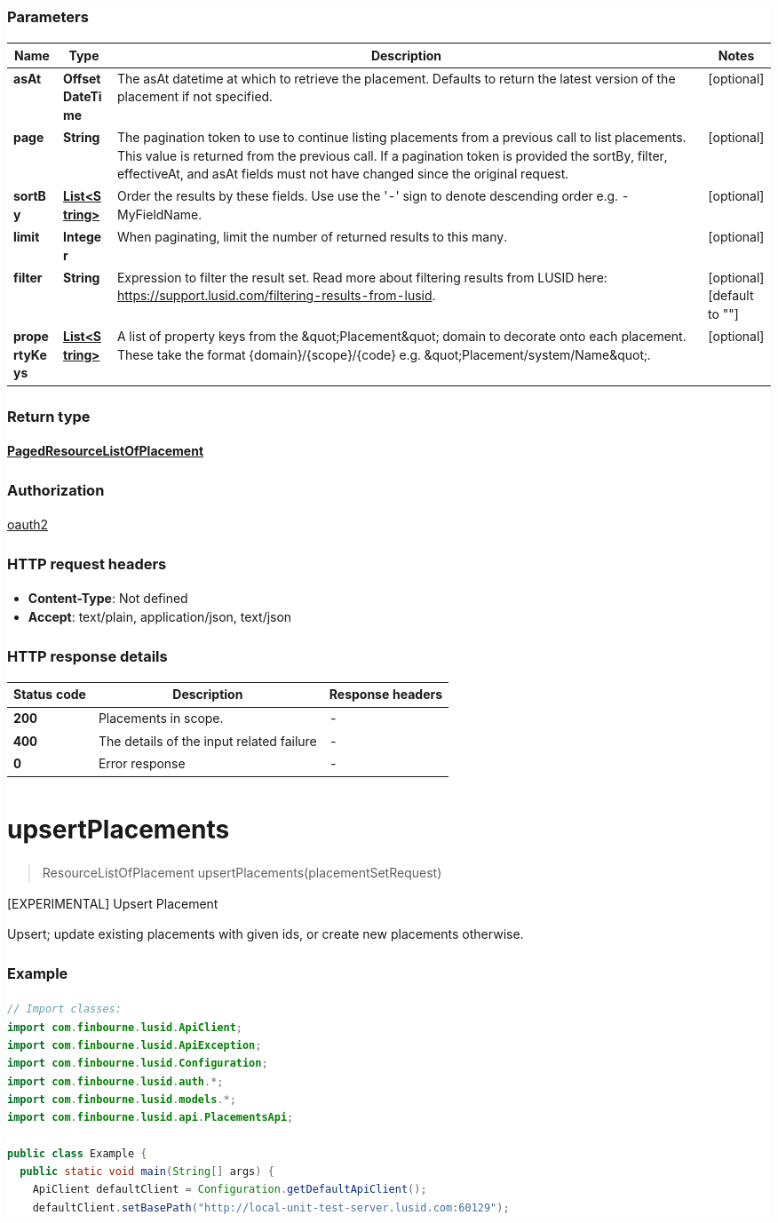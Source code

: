 ### Parameters

Name | Type | Description  | Notes
------------- | ------------- | ------------- | -------------
 **asAt** | **OffsetDateTime**| The asAt datetime at which to retrieve the placement. Defaults to return the latest version of the placement if not specified. | [optional]
 **page** | **String**| The pagination token to use to continue listing placements from a previous call to list placements.              This value is returned from the previous call. If a pagination token is provided the sortBy, filter, effectiveAt, and asAt fields              must not have changed since the original request. | [optional]
 **sortBy** | [**List&lt;String&gt;**](String.md)| Order the results by these fields. Use use the &#39;-&#39; sign to denote descending order e.g. -MyFieldName. | [optional]
 **limit** | **Integer**| When paginating, limit the number of returned results to this many. | [optional]
 **filter** | **String**| Expression to filter the result set. Read more about filtering results from LUSID here:              https://support.lusid.com/filtering-results-from-lusid. | [optional] [default to &quot;&quot;]
 **propertyKeys** | [**List&lt;String&gt;**](String.md)| A list of property keys from the \&quot;Placement\&quot; domain to decorate onto each placement.                  These take the format {domain}/{scope}/{code} e.g. \&quot;Placement/system/Name\&quot;. | [optional]

### Return type

[**PagedResourceListOfPlacement**](PagedResourceListOfPlacement.md)

### Authorization

[oauth2](../README.md#oauth2)

### HTTP request headers

 - **Content-Type**: Not defined
 - **Accept**: text/plain, application/json, text/json

### HTTP response details
| Status code | Description | Response headers |
|-------------|-------------|------------------|
**200** | Placements in scope. |  -  |
**400** | The details of the input related failure |  -  |
**0** | Error response |  -  |

<a name="upsertPlacements"></a>
# **upsertPlacements**
> ResourceListOfPlacement upsertPlacements(placementSetRequest)

[EXPERIMENTAL] Upsert Placement

Upsert; update existing placements with given ids, or create new placements otherwise.

### Example
```java
// Import classes:
import com.finbourne.lusid.ApiClient;
import com.finbourne.lusid.ApiException;
import com.finbourne.lusid.Configuration;
import com.finbourne.lusid.auth.*;
import com.finbourne.lusid.models.*;
import com.finbourne.lusid.api.PlacementsApi;

public class Example {
  public static void main(String[] args) {
    ApiClient defaultClient = Configuration.getDefaultApiClient();
    defaultClient.setBasePath("http://local-unit-test-server.lusid.com:60129");
```